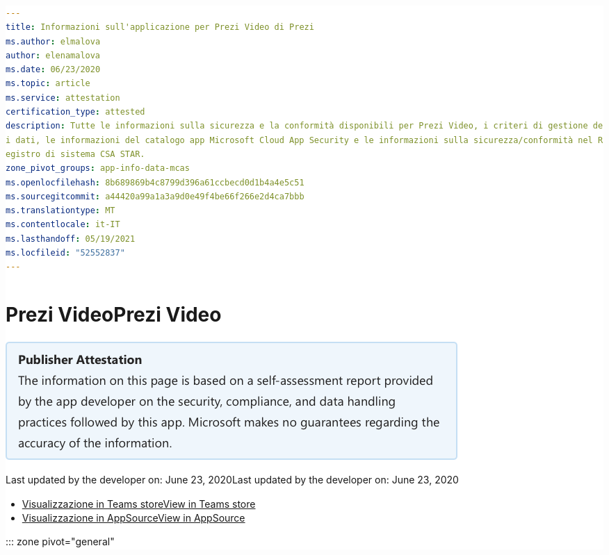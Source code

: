 ```yaml
---
title: Informazioni sull'applicazione per Prezi Video di Prezi
ms.author: elmalova
author: elenamalova
ms.date: 06/23/2020
ms.topic: article
ms.service: attestation
certification_type: attested
description: Tutte le informazioni sulla sicurezza e la conformità disponibili per Prezi Video, i criteri di gestione dei dati, le informazioni del catalogo app Microsoft Cloud App Security e le informazioni sulla sicurezza/conformità nel Registro di sistema CSA STAR.
zone_pivot_groups: app-info-data-mcas
ms.openlocfilehash: 8b689869b4c8799d396a61ccbecd0d1b4a4e5c51
ms.sourcegitcommit: a44420a99a1a3a9d0e49f4be66f266e2d4ca7bbb
ms.translationtype: MT
ms.contentlocale: it-IT
ms.lasthandoff: 05/19/2021
ms.locfileid: "52552837"
---
```

# <a name="prezi-video"></a><span data-ttu-id="9ef3d-103">Prezi Video</span><span class="sxs-lookup"><span data-stu-id="9ef3d-103">Prezi Video</span></span>

<p></p>
<img alt="Publisher Attestation: The information on this page is based on a self-assessment report provided by the app developer on the security, compliance, and data handling practices followed by this app. Microsoft makes no guarantees regarding the accuracy of the information." src="../media/attested.png" width="650" />
<p><span data-ttu-id="9ef3d-104">Last updated by the developer on: June 23, 2020</span><span class="sxs-lookup"><span data-stu-id="9ef3d-104">Last updated by the developer on: June 23, 2020</span></span></p>

* <span data-ttu-id="9ef3d-105"><a href="https://teams.microsoft.com/l/app/78bbd675-511e-41a2-9a1a-8793920efa9e" target="_blank">Visualizzazione in Teams store</a></span><span class="sxs-lookup"><span data-stu-id="9ef3d-105"><a href="https://teams.microsoft.com/l/app/78bbd675-511e-41a2-9a1a-8793920efa9e" target="_blank">View in Teams store</a></span></span>
* <span data-ttu-id="9ef3d-106"><a href="https://appsource.microsoft.com/product/office/WA200001577" target="_blank">Visualizzazione in AppSource</a></span><span class="sxs-lookup"><span data-stu-id="9ef3d-106"><a href="https://appsource.microsoft.com/product/office/WA200001577" target="_blank">View in AppSource</a></span></span>

::: zone pivot="general"

